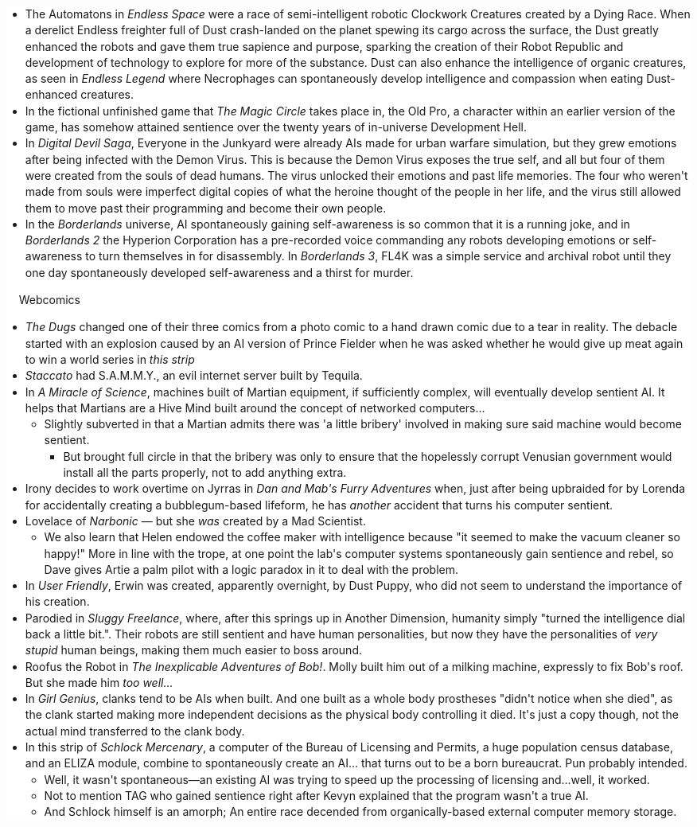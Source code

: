 -   The Automatons in _Endless Space_ were a race of semi-intelligent robotic Clockwork Creatures created by a Dying Race. When a derelict Endless freighter full of Dust crash-landed on the planet spewing its cargo across the surface, the Dust greatly enhanced the robots and gave them true sapience and purpose, sparking the creation of their Robot Republic and development of technology to explore for more of the substance. Dust can also enhance the intelligence of organic creatures, as seen in _Endless Legend_ where Necrophages can spontaneously develop intelligence and compassion when eating Dust-enhanced creatures.
-   In the fictional unfinished game that _The Magic Circle_ takes place in, the Old Pro, a character within an earlier version of the game, has somehow attained sentience over the twenty years of in-universe Development Hell.
-   In _Digital Devil Saga_, Everyone in the Junkyard were already AIs made for urban warfare simulation, but they grew emotions after being infected with the Demon Virus. This is because the Demon Virus exposes the true self, and all but four of them were created from the souls of dead humans. The virus unlocked their emotions and past life memories. The four who weren't made from souls were imperfect digital copies of what the heroine thought of the people in her life, and the virus still allowed them to move past their programming and become their own people.
-   In the _Borderlands_ universe, AI spontaneously gaining self-awareness is so common that it is a running joke, and in _Borderlands 2_ the Hyperion Corporation has a pre-recorded voice commanding any robots developing emotions or self-awareness to turn themselves in for disassembly. In _Borderlands 3_, FL4K was a simple service and archival robot until they one day spontaneously developed self-awareness and a thirst for murder.

    Webcomics 

-   _The Dugs_ changed one of their three comics from a photo comic to a hand drawn comic due to a tear in reality. The debacle started with an explosion caused by an AI version of Prince Fielder when he was asked whether he would give up meat again to win a world series in _this strip_
-   _Staccato_ had S.A.M.M.Y., an evil internet server built by Tequila.
-   In _A Miracle of Science_, machines built of Martian equipment, if sufficiently complex, will eventually develop sentient AI. It helps that Martians are a Hive Mind built around the concept of networked computers...
    -   Slightly subverted in that a Martian admits there was 'a little bribery' involved in making sure said machine would become sentient.
        -   But brought full circle in that the bribery was only to ensure that the hopelessly corrupt Venusian government would install all the parts properly, not to add anything extra.
-   Irony decides to work overtime on Jyrras in _Dan and Mab's Furry Adventures_ when, just after being upbraided for by Lorenda for accidentally creating a bubblegum-based lifeform, he has _another_ accident that turns his computer sentient.
-   Lovelace of _Narbonic_ — but she _was_ created by a Mad Scientist.
    -   We also learn that Helen endowed the coffee maker with intelligence because "it seemed to make the vacuum cleaner so happy!" More in line with the trope, at one point the lab's computer systems spontaneously gain sentience and rebel, so Dave gives Artie a palm pilot with a logic paradox in it to deal with the problem.
-   In _User Friendly_, Erwin was created, apparently overnight, by Dust Puppy, who did not seem to understand the importance of his creation.
-   Parodied in _Sluggy Freelance_, where, after this springs up in Another Dimension, humanity simply "turned the intelligence dial back a little bit.". Their robots are still sentient and have human personalities, but now they have the personalities of _very stupid_ human beings, making them much easier to boss around.
-   Roofus the Robot in _The Inexplicable Adventures of Bob!_. Molly built him out of a milking machine, expressly to fix Bob's roof. But she made him _too well..._
-   In _Girl Genius_, clanks tend to be AIs when built. And one built as a whole body prostheses "didn't notice when she died", as the clank started making more independent decisions as the physical body controlling it died. It's just a copy though, not the actual mind transferred to the clank body.
-   In this strip of _Schlock Mercenary_, a computer of the Bureau of Licensing and Permits, a huge population census database, and an ELIZA module, combine to spontaneously create an AI... that turns out to be a born bureaucrat. Pun probably intended.
    -   Well, it wasn't spontaneous—an existing AI was trying to speed up the processing of licensing and...well, it worked.
    -   Not to mention TAG who gained sentience right after Kevyn explained that the program wasn't a true AI.
    -   And Schlock himself is an amorph; An entire race decended from organically-based external computer memory storage.